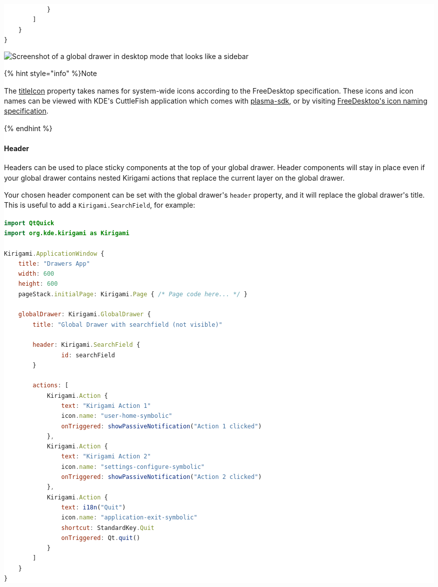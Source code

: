 ```qml
            }
        ]
    }
}
```

![Screenshot of a global drawer in desktop mode that looks like a sidebar](../../../../../docs/getting-started/kirigami/components-drawers/globaldrawer\_simple.webp)

{% hint style="info" %}Note

The [titleIcon](docs:kirigami2;GlobalDrawer::titleIcon) property takes names for system-wide icons according to the FreeDesktop specification. These icons and icon names can be viewed with KDE's CuttleFish application which comes with [plasma-sdk](https://invent.kde.org/plasma/plasma-sdk), or by visiting [FreeDesktop's icon naming specification](https://specifications.freedesktop.org/icon-naming-spec/icon-naming-spec-latest.html).

{% endhint %}

#### Header

Headers can be used to place sticky components at the top of your global drawer. Header components will stay in place even if your global drawer contains nested Kirigami actions that replace the current layer on the global drawer.

Your chosen header component can be set with the global drawer's `header` property, and it will replace the global drawer's title. This is useful to add a `Kirigami.SearchField`, for example:

```qml
import QtQuick
import org.kde.kirigami as Kirigami

Kirigami.ApplicationWindow {
    title: "Drawers App"
    width: 600
    height: 600
    pageStack.initialPage: Kirigami.Page { /* Page code here... */ }

    globalDrawer: Kirigami.GlobalDrawer {
        title: "Global Drawer with searchfield (not visible)"

        header: Kirigami.SearchField {
                id: searchField
        }

        actions: [
            Kirigami.Action {
                text: "Kirigami Action 1"
                icon.name: "user-home-symbolic"
                onTriggered: showPassiveNotification("Action 1 clicked")
            },
            Kirigami.Action {
                text: "Kirigami Action 2"
                icon.name: "settings-configure-symbolic"
                onTriggered: showPassiveNotification("Action 2 clicked")
            },
            Kirigami.Action {
                text: i18n("Quit")
                icon.name: "application-exit-symbolic"
                shortcut: StandardKey.Quit
                onTriggered: Qt.quit()
            }
        ]
    }
}
```
